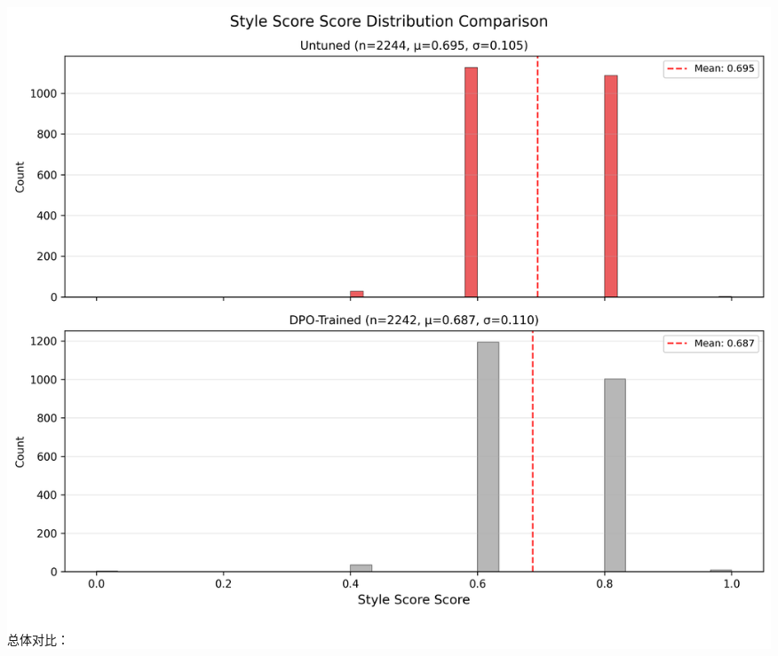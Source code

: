   ![Style Score Distribution](eva_diff/analysis_results/distributions/style_score_distribution.png)

总体对比：

